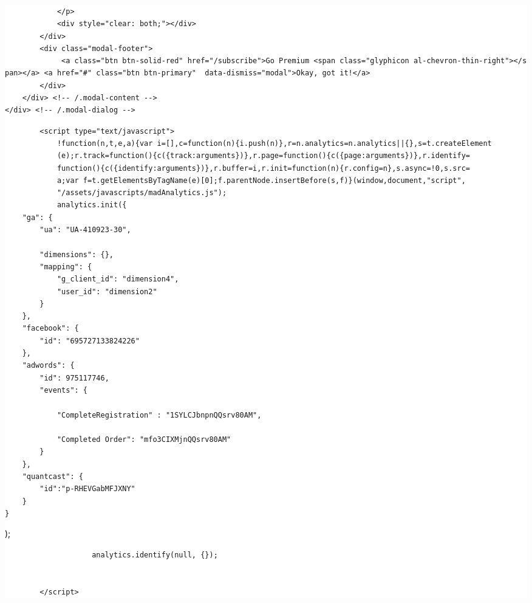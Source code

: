 				</p>
				<div style="clear: both;"></div>
			</div>
			<div class="modal-footer">
				 <a class="btn btn-solid-red" href="/subscribe">Go Premium <span class="glyphicon al-chevron-thin-right"></span></a> <a href="#" class="btn btn-primary"  data-dismiss="modal">Okay, got it!</a>
			</div>
		</div> <!-- /.modal-content -->
	</div> <!-- /.modal-dialog -->
</div> 
		
		
			<script type="text/javascript">
				!function(n,t,e,a){var i=[],c=function(n){i.push(n)},r=n.analytics=n.analytics||{},s=t.createElement
				(e);r.track=function(){c({track:arguments})},r.page=function(){c({page:arguments})},r.identify=
				function(){c({identify:arguments})},r.buffer=i,r.init=function(n){r.config=n},s.async=!0,s.src=
				a;var f=t.getElementsByTagName(e)[0];f.parentNode.insertBefore(s,f)}(window,document,"script",
				"/assets/javascripts/madAnalytics.js");
				analytics.init({
		"ga": {
			"ua": "UA-410923-30",
			
			"dimensions": {},
			"mapping": {
				"g_client_id": "dimension4",
				"user_id": "dimension2"
			}
		},
		"facebook": {
			"id": "695727133824226"
		},
		"adwords": {
			"id": 975117746,
			"events": {
				
				"CompleteRegistration" : "1SYLCJbnpnQQsrv80AM",
				
				"Completed Order": "mfo3CIXMjnQQsrv80AM"
			}
		},
		"quantcast": {
			"id":"p-RHEVGabMFJXNY"
		}
	}
);
				
				 
					
						analytics.identify(null, {});
					
				
			</script>
		
		
        
